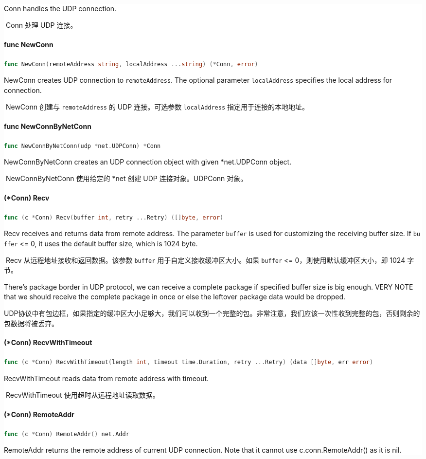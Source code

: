 Conn handles the UDP connection.

​	Conn 处理 UDP 连接。

#### func NewConn

```go
func NewConn(remoteAddress string, localAddress ...string) (*Conn, error)
```

NewConn creates UDP connection to `remoteAddress`. The optional parameter `localAddress` specifies the local address for connection.

​	NewConn 创建与 `remoteAddress` 的 UDP 连接。可选参数 `localAddress` 指定用于连接的本地地址。

#### func NewConnByNetConn

```go
func NewConnByNetConn(udp *net.UDPConn) *Conn
```

NewConnByNetConn creates an UDP connection object with given *net.UDPConn object.

​	NewConnByNetConn 使用给定的 *net 创建 UDP 连接对象。UDPConn 对象。

#### (*Conn) Recv

```go
func (c *Conn) Recv(buffer int, retry ...Retry) ([]byte, error)
```

Recv receives and returns data from remote address. The parameter `buffer` is used for customizing the receiving buffer size. If `buffer` <= 0, it uses the default buffer size, which is 1024 byte.

​	Recv 从远程地址接收和返回数据。该参数 `buffer` 用于自定义接收缓冲区大小。如果 `buffer` <= 0，则使用默认缓冲区大小，即 1024 字节。

There’s package border in UDP protocol, we can receive a complete package if specified buffer size is big enough. VERY NOTE that we should receive the complete package in once or else the leftover package data would be dropped.

​	UDP协议中有包边框，如果指定的缓冲区大小足够大，我们可以收到一个完整的包。非常注意，我们应该一次性收到完整的包，否则剩余的包数据将被丢弃。

#### (*Conn) RecvWithTimeout

```go
func (c *Conn) RecvWithTimeout(length int, timeout time.Duration, retry ...Retry) (data []byte, err error)
```

RecvWithTimeout reads data from remote address with timeout.

​	RecvWithTimeout 使用超时从远程地址读取数据。

#### (*Conn) RemoteAddr

```go
func (c *Conn) RemoteAddr() net.Addr
```

RemoteAddr returns the remote address of current UDP connection. Note that it cannot use c.conn.RemoteAddr() as it is nil.
